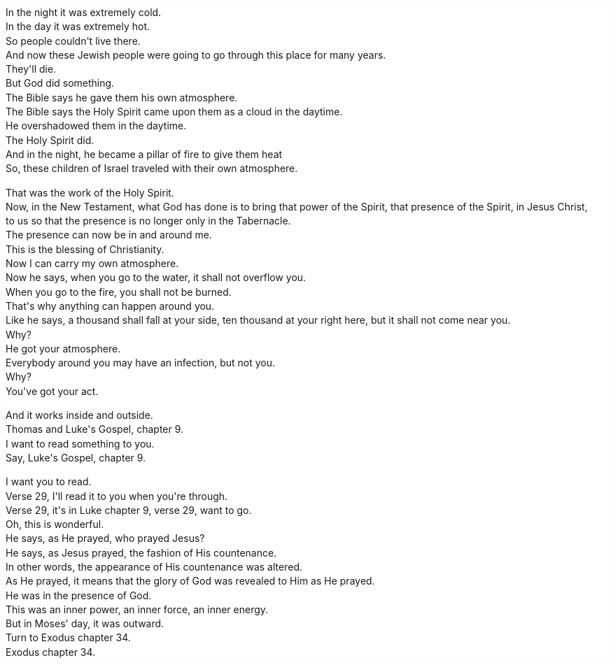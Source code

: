 In the night it was extremely cold.  
In the day it was extremely hot.  
So people couldn't live there.  
And now these Jewish people were going to go through this place for many years.  
They'll die.  
But God did something.  
 The Bible says he gave them his own atmosphere.  
The Bible says the Holy Spirit came upon them as a cloud in the daytime.  
He overshadowed them in the daytime.  
The Holy Spirit did.  
And in the night, he became a pillar of fire to give them heat  
 So, these children of Israel traveled with their own atmosphere.  


  
That was the work of the Holy Spirit.  
Now, in the New Testament, what God has done is to bring that power of the Spirit, that presence of the Spirit, in Jesus Christ,  
 to us so that the presence is no longer only in the Tabernacle.  
The presence can now be in and around me.  
This is the blessing of Christianity.  
Now I can carry my own atmosphere.  
 Now he says, when you go to the water, it shall not overflow you.  
When you go to the fire, you shall not be burned.  
That's why anything can happen around you.  
Like he says, a thousand shall fall at your side, ten thousand at your right here, but it shall not come near you.  
Why?  
He got your atmosphere.  
 Everybody around you may have an infection, but not you.  
Why?  
You've got your act.  


  
And it works inside and outside.  
Thomas and Luke's Gospel, chapter 9.  
I want to read something to you.  
Say, Luke's Gospel, chapter 9.  


  
 I want you to read.  
Verse 29, I'll read it to you when you're through.  
Verse 29, it's in Luke chapter 9, verse 29, want to go.  
Oh, this is wonderful.  
He says, as He prayed, who prayed Jesus?  
 He says, as Jesus prayed, the fashion of His countenance.  
In other words, the appearance of His countenance was altered.  
As He prayed, it means that the glory of God was revealed to Him as He prayed.  
He was in the presence of God.  
This was an inner power, an inner force, an inner energy.  
But in Moses' day, it was outward.  
 Turn to Exodus chapter 34.  
Exodus chapter 34.  
